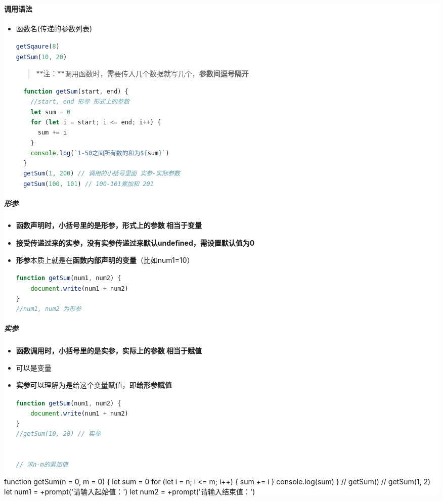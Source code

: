 



#### 调用语法

* 函数名(传递的参数列表)

  ```javascript
  getSqaure(8)
  getSum(10, 20)
  ```

  > **注：**调用函数时，需要传入几个数据就写几个，**参数间逗号隔开**

  ```javascript
    function getSum(start, end) {
      //start, end 形参 形式上的参数
      let sum = 0
      for (let i = start; i <= end; i++) {
        sum += i
      }
      console.log(`1-50之间所有数的和为${sum}`)
    }
    getSum(1, 200) // 调用的小括号里面 实参-实际参数
    getSum(100, 101) // 100-101累加和 201
  ```

  

##### 形参

* **函数声明时，小括号里的是形参，形式上的参数 相当于变量**

* **接受传递过来的实参，没有实参传递过来默认undefined，需设置默认值为0**

* **形参**本质上就是在**函数内部声明的变量**（比如num1=10）

  ```javascript
  function getSum(num1, num2) {
      document.write(num1 + num2)
  }
  //num1, num2 为形参
  ```

  

##### 实参

* **函数调用时，小括号里的是实参，实际上的参数 相当于赋值**

* 可以是变量

* **实参**可以理解为是给这个变量赋值，即**给形参赋值**

  ```javascript
  function getSum(num1, num2) {
      document.write(num1 + num2)
  }
  //getSum(10, 20) // 实参
  

  // 求n-m的累加值
function getSum(n = 0, m = 0) {
    let sum = 0
    for (let i = n; i <= m; i++) {
      sum += i
    }
    console.log(sum)
  }
  // getSum()
  // getSum(1, 2)
  let num1 = +prompt('请输入起始值：')
  let num2 = +prompt('请输入结束值：')
  ```